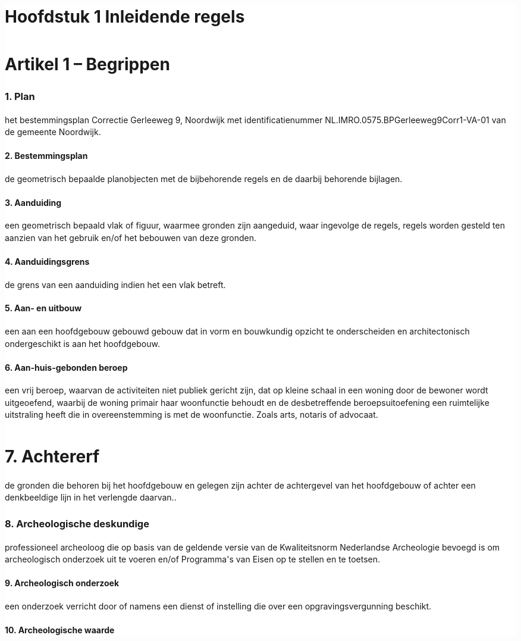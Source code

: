 # **Hoofdstuk 1 Inleidende regels**

# **Artikel 1 – Begrippen**

### **1. Plan**

het bestemmingsplan Correctie Gerleeweg 9, Noordwijk met identificatienummer NL.IMRO.0575.BPGerleeweg9Corr1-VA-01 van de gemeente Noordwijk.

#### **2. Bestemmingsplan**

de geometrisch bepaalde planobjecten met de bijbehorende regels en de daarbij behorende bijlagen.

#### **3. Aanduiding**

een geometrisch bepaald vlak of figuur, waarmee gronden zijn aangeduid, waar ingevolge de regels, regels worden gesteld ten aanzien van het gebruik en/of het bebouwen van deze gronden.

#### **4. Aanduidingsgrens**

de grens van een aanduiding indien het een vlak betreft.

#### **5. Aan- en uitbouw**

een aan een hoofdgebouw gebouwd gebouw dat in vorm en bouwkundig opzicht te onderscheiden en architectonisch ondergeschikt is aan het hoofdgebouw.

#### **6. Aan-huis-gebonden beroep**

een vrij beroep, waarvan de activiteiten niet publiek gericht zijn, dat op kleine schaal in een woning door de bewoner wordt uitgeoefend, waarbij de woning primair haar woonfunctie behoudt en de desbetreffende beroepsuitoefening een ruimtelijke uitstraling heeft die in overeenstemming is met de woonfunctie. Zoals arts, notaris of advocaat.

# **7. Achtererf**

de gronden die behoren bij het hoofdgebouw en gelegen zijn achter de achtergevel van het hoofdgebouw of achter een denkbeeldige lijn in het verlengde daarvan..

### **8. Archeologische deskundige**

professioneel archeoloog die op basis van de geldende versie van de Kwaliteitsnorm Nederlandse Archeologie bevoegd is om archeologisch onderzoek uit te voeren en/of Programma's van Eisen op te stellen en te toetsen.

#### **9. Archeologisch onderzoek**

een onderzoek verricht door of namens een dienst of instelling die over een opgravingsvergunning beschikt.

#### **10. Archeologische waarde**
